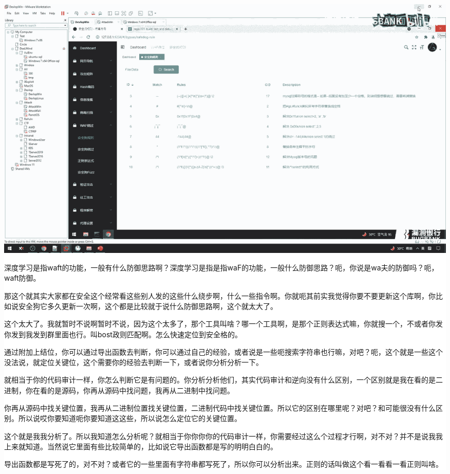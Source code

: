 ![](img/d6a1a73c42ed57dda42147e3801e4dba_91.png)

深度学习是指waft的功能，一般有什么防御思路啊？深度学习是指是指waF的功能，一般什么防御思路？呃，你说是wa夫的防御吗？呃，waft防御。

那这个就其实大家都在安全这个经常看这些别人发的这些什么绕步啊，什么一些指令啊。你就呃其前实我觉得你要不要更新这个库啊，你比如说安全狗它多久更新一次啊，这个都是比较就于说什么防御思路啊，这个就太大了。

这个太大了。我就暂时不说啊暂时不说，因为这个太多了，那个工具叫啥？哪一个工具啊，是那个正则表达式嘛，你就搜一个，不或者你发你发到我发到群里面也行。叫bost政则匹配啊。怎么快速定位到安全格的。

通过附加上结位，你可以通过导出函数去判断，你可以通过自己的经验，或者说是一些呃搜索字符串也行嘛，对吧？呃，这个就是一些这个没法说，就定位关键位，这个需要你的经验去判断一下，或者说你分析分析一下。

就相当于你的代码审计一样，你怎么判断它是有问题的。你分析分析他们，其实代码审计和逆向没有什么区别，一个区别就是我在看的是二进制，你在看的是源码，你再从源码中找问题，我再从二进制中找问题。

你再从源码中找关键位置，我再从二进制位置找关键位置，二进制代码中找关键位置。所以它的区别在哪里呢？对吧？和可能很没有什么区别。所以说哎你要知道呃你要知道这这些，所以说怎么定位它的关键位置。

这个就是我我分析了。所以我知道怎么分析呢？就相当于你你你你的代码审计一样，你需要经过这么个过程才行啊，对不对？并不是说我我上来就知道。当然说它里面有些比较简单的，比如说它导出函数都是写的明明白白的。

导出函数都是写死了的，对不对？或者它的一些里面有字符串都写死了，所以你可以分析出来。正则的话叫做这个看一看看一看正则叫啥。



